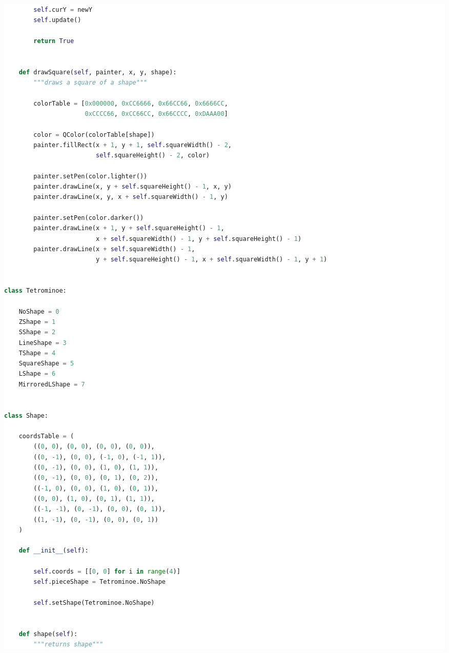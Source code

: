 ```python
        self.curY = newY
        self.update()

        return True


    def drawSquare(self, painter, x, y, shape):
        """draws a square of a shape"""

        colorTable = [0x000000, 0xCC6666, 0x66CC66, 0x6666CC,
                      0xCCCC66, 0xCC66CC, 0x66CCCC, 0xDAAA00]

        color = QColor(colorTable[shape])
        painter.fillRect(x + 1, y + 1, self.squareWidth() - 2,
                         self.squareHeight() - 2, color)

        painter.setPen(color.lighter())
        painter.drawLine(x, y + self.squareHeight() - 1, x, y)
        painter.drawLine(x, y, x + self.squareWidth() - 1, y)

        painter.setPen(color.darker())
        painter.drawLine(x + 1, y + self.squareHeight() - 1,
                         x + self.squareWidth() - 1, y + self.squareHeight() - 1)
        painter.drawLine(x + self.squareWidth() - 1,
                         y + self.squareHeight() - 1, x + self.squareWidth() - 1, y + 1)


class Tetrominoe:

    NoShape = 0
    ZShape = 1
    SShape = 2
    LineShape = 3
    TShape = 4
    SquareShape = 5
    LShape = 6
    MirroredLShape = 7


class Shape:

    coordsTable = (
        ((0, 0), (0, 0), (0, 0), (0, 0)),
        ((0, -1), (0, 0), (-1, 0), (-1, 1)),
        ((0, -1), (0, 0), (1, 0), (1, 1)),
        ((0, -1), (0, 0), (0, 1), (0, 2)),
        ((-1, 0), (0, 0), (1, 0), (0, 1)),
        ((0, 0), (1, 0), (0, 1), (1, 1)),
        ((-1, -1), (0, -1), (0, 0), (0, 1)),
        ((1, -1), (0, -1), (0, 0), (0, 1))
    )

    def __init__(self):

        self.coords = [[0, 0] for i in range(4)]
        self.pieceShape = Tetrominoe.NoShape

        self.setShape(Tetrominoe.NoShape)


    def shape(self):
        """returns shape"""

```